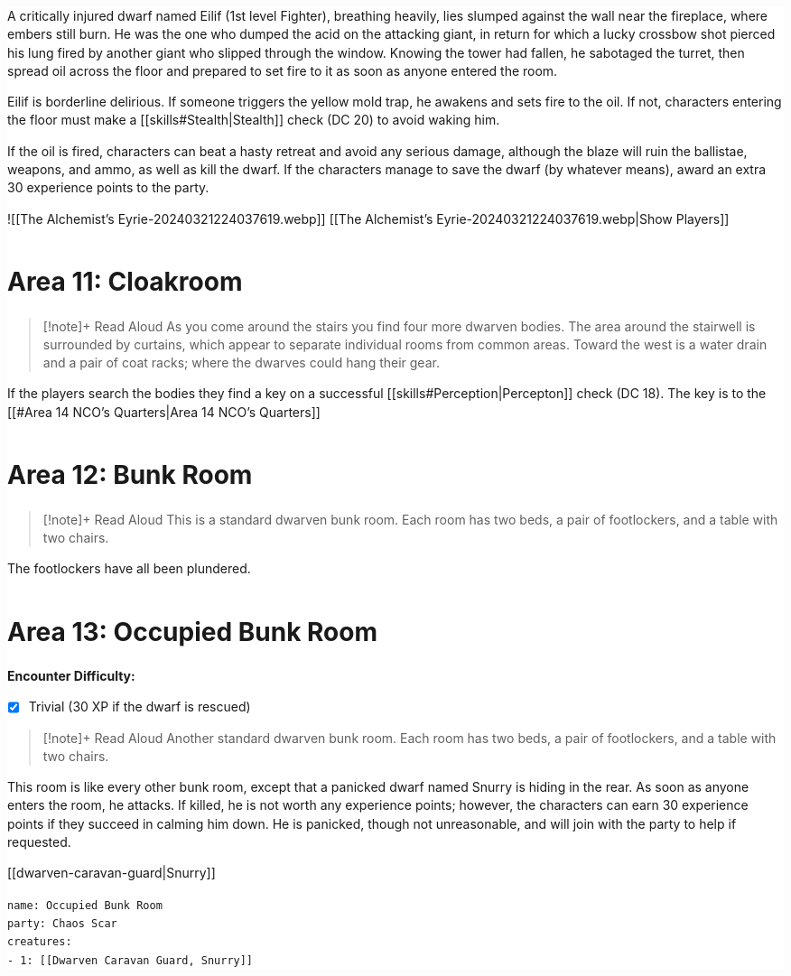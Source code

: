 A critically injured dwarf named Eilif (1st level Fighter), breathing heavily, lies slumped against the wall near the fireplace, where embers still burn. He was the one who dumped the acid on the attacking giant, in return for which a lucky crossbow shot pierced his lung fired by another giant who slipped through the window. Knowing the tower had fallen, he sabotaged the turret, then spread oil across the floor and prepared to set fire to it as soon as anyone entered the room.

Eilif is borderline delirious. If someone triggers the yellow mold trap, he awakens and sets fire to the oil. If not, characters entering the floor must make a [[skills#Stealth|Stealth]] check (DC 20) to avoid waking him.

If the oil is fired, characters can beat a hasty retreat and avoid any serious damage, although the blaze will ruin the ballistae, weapons, and ammo, as well as kill the dwarf. If the characters manage to save the dwarf (by whatever means), award an extra 30 experience points to the party.

![[The Alchemist’s Eyrie-20240321224037619.webp]]
[[The Alchemist’s Eyrie-20240321224037619.webp|Show Players]]
# Area 11: Cloakroom
> [!note]+ Read Aloud
> As you come around the stairs you find four more dwarven bodies.  The area around the stairwell is surrounded by curtains, which appear to separate individual rooms from common areas. Toward the west is a water drain and a pair of coat racks; where the dwarves could hang their gear.

If the players search the bodies they find a key on a successful [[skills#Perception|Percepton]] check (DC 18).  The key is to the [[#Area 14 NCO’s Quarters|Area 14 NCO’s Quarters]]

# Area 12: Bunk Room
> [!note]+ Read Aloud
> This is a standard dwarven bunk room. Each room has two beds, a pair of footlockers, and a table with two chairs. 

The footlockers have all been plundered.

# Area 13: Occupied Bunk Room
**Encounter Difficulty:** 
- [x] Trivial (30 XP if the dwarf is rescued)

> [!note]+ Read Aloud
> Another standard dwarven bunk room. Each room has two beds, a pair of footlockers, and a table with two chairs. 

This room is like every other bunk room, except that a panicked dwarf named Snurry is hiding in the rear. As soon as anyone enters the room, he attacks. If killed, he is not worth any experience points; however, the characters can earn 30 experience points if they succeed in calming him down. He is panicked, though not unreasonable, and will join with the party to help if requested.

[[dwarven-caravan-guard|Snurry]]

```encounter
name: Occupied Bunk Room
party: Chaos Scar
creatures:
- 1: [[Dwarven Caravan Guard, Snurry]] 
```
